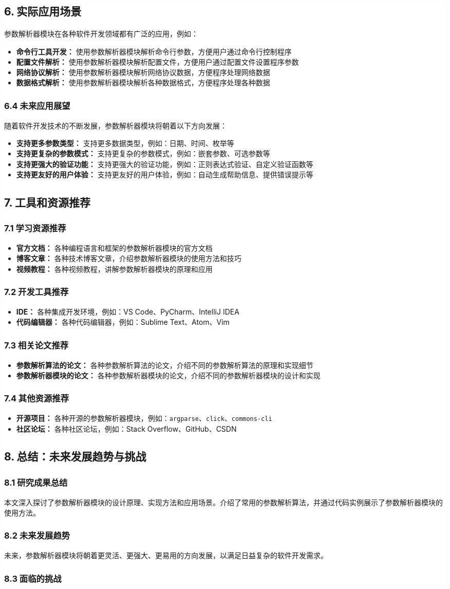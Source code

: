 ## 6. 实际应用场景

参数解析器模块在各种软件开发领域都有广泛的应用，例如：

- **命令行工具开发：** 使用参数解析器模块解析命令行参数，方便用户通过命令行控制程序
- **配置文件解析：** 使用参数解析器模块解析配置文件，方便用户通过配置文件设置程序参数
- **网络协议解析：** 使用参数解析器模块解析网络协议数据，方便程序处理网络数据
- **数据格式解析：** 使用参数解析器模块解析各种数据格式，方便程序处理各种数据

### 6.4 未来应用展望

随着软件开发技术的不断发展，参数解析器模块将朝着以下方向发展：

- **支持更多参数类型：** 支持更多数据类型，例如：日期、时间、枚举等
- **支持更复杂的参数模式：** 支持更复杂的参数模式，例如：嵌套参数、可选参数等
- **支持更强大的验证功能：** 支持更强大的验证功能，例如：正则表达式验证、自定义验证函数等
- **支持更友好的用户体验：** 支持更友好的用户体验，例如：自动生成帮助信息、提供错误提示等

## 7. 工具和资源推荐

### 7.1 学习资源推荐

- **官方文档：** 各种编程语言和框架的参数解析器模块的官方文档
- **博客文章：** 各种技术博客文章，介绍参数解析器模块的使用方法和技巧
- **视频教程：** 各种视频教程，讲解参数解析器模块的原理和应用

### 7.2 开发工具推荐

- **IDE：** 各种集成开发环境，例如：VS Code、PyCharm、IntelliJ IDEA
- **代码编辑器：** 各种代码编辑器，例如：Sublime Text、Atom、Vim

### 7.3 相关论文推荐

- **参数解析算法的论文：** 各种参数解析算法的论文，介绍不同的参数解析算法的原理和实现细节
- **参数解析器模块的论文：** 各种参数解析器模块的论文，介绍不同的参数解析器模块的设计和实现

### 7.4 其他资源推荐

- **开源项目：** 各种开源的参数解析器模块，例如：`argparse`、`click`、`commons-cli`
- **社区论坛：** 各种社区论坛，例如：Stack Overflow、GitHub、CSDN

## 8. 总结：未来发展趋势与挑战

### 8.1 研究成果总结

本文深入探讨了参数解析器模块的设计原理、实现方法和应用场景。介绍了常用的参数解析算法，并通过代码实例展示了参数解析器模块的使用方法。

### 8.2 未来发展趋势

未来，参数解析器模块将朝着更灵活、更强大、更易用的方向发展，以满足日益复杂的软件开发需求。

### 8.3 面临的挑战
